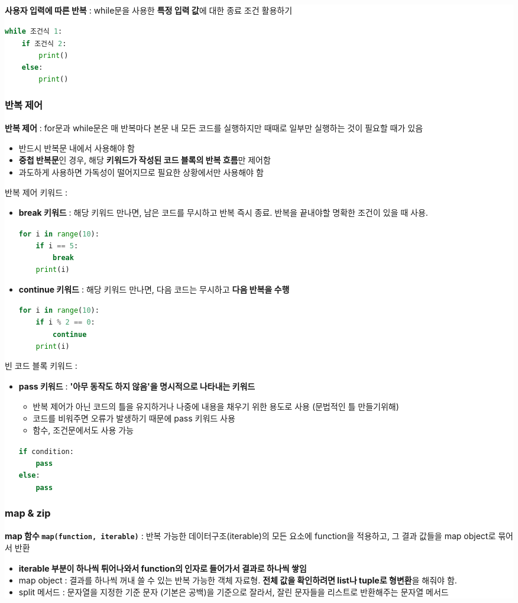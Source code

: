 **사용자 입력에 따른 반복** : while문을 사용한 **특정 입력 값**에 대한 종료 조건 활용하기

```python
while 조건식 1:
    if 조건식 2:
        print()
    else:
        print()
```

### 반복 제어

**반복 제어** : for문과 while문은 매 반복마다 본문 내 모든 코드를 실행하지만 때때로 일부만 실행하는 것이 필요할 때가 있음
- 반드시 반복문 내에서 사용해야 함
- **중첩 반복문**인 경우, 해당 **키워드가 작성된 코드 블록의 반복 흐름**만 제어함
- 과도하게 사용하면 가독성이 떨어지므로 필요한 상황에서만 사용해야 함

반복 제어 키워드 : 
- **break 키워드** : 해당 키워드 만나면, 남은 코드를 무시하고 반복 즉시 종료. 반복을 끝내야할 명확한 조건이 있을 때 사용.
    ```python
    for i in range(10):
        if i == 5:
            break
        print(i)
    ```
- **continue 키워드** : 해당 키워드 만나면, 다음 코드는 무시하고 **다음 반복을 수행**
    ```python
    for i in range(10):
        if i % 2 == 0:
            continue
        print(i)
    ```

빈 코드 블록 키워드 : 
- **pass 키워드** : **'아무 동작도 하지 않음'을 명시적으로 나타내는 키워드**
    - 반복 제어가 아닌 코드의 틀을 유지하거나 나중에 내용을 채우기 위한 용도로 사용 (문법적인 틀 만들기위해)
    - 코드를 비워주면 오류가 발생하기 때문에 pass 키워드 사용
    - 함수, 조건문에서도 사용 가능

    ```python
    if condition:
        pass
    else:
        pass
    ```

### map & zip

**map 함수 `map(function, iterable)`** : 반복 가능한 데이터구조(iterable)의 모든 요소에 function을 적용하고, 그 결과 값들을 map object로 묶어서 반환
- **iterable 부분이 하나씩 튀어나와서 function의 인자로 들어가서 결과로 하나씩 쌓임**
- map object : 결과를 하나씩 꺼내 쓸 수 있는 반복 가능한 객체 자료형. **전체 값을 확인하려면 list나 tuple로 형변환**을 해줘야 함.
- split 메서드 : 문자열을 지정한 기준 문자 (기본은 공백)을 기준으로 잘라서, 잘린 문자들을 리스트로 반환해주는 문자열 메서드
